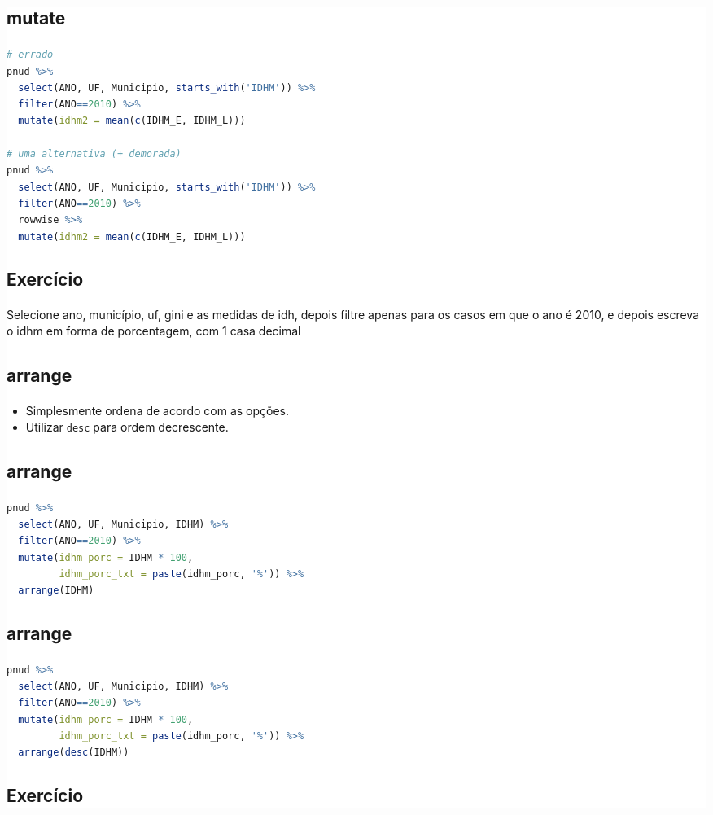 ## mutate


```r
# errado
pnud %>%
  select(ANO, UF, Municipio, starts_with('IDHM')) %>%
  filter(ANO==2010) %>%
  mutate(idhm2 = mean(c(IDHM_E, IDHM_L)))

# uma alternativa (+ demorada)
pnud %>%
  select(ANO, UF, Municipio, starts_with('IDHM')) %>%
  filter(ANO==2010) %>%
  rowwise %>%
  mutate(idhm2 = mean(c(IDHM_E, IDHM_L)))
```

## Exercício

Selecione ano, município, uf, gini e as medidas de idh, depois filtre apenas para os
casos em que o ano é 2010, e depois escreva o idhm em forma de porcentagem, com 1 casa decimal

## arrange

- Simplesmente ordena de acordo com as opções.
- Utilizar `desc` para ordem decrescente.

## arrange


```r
pnud %>%
  select(ANO, UF, Municipio, IDHM) %>%
  filter(ANO==2010) %>%
  mutate(idhm_porc = IDHM * 100,
         idhm_porc_txt = paste(idhm_porc, '%')) %>%
  arrange(IDHM)
```

## arrange


```r
pnud %>%
  select(ANO, UF, Municipio, IDHM) %>%
  filter(ANO==2010) %>%
  mutate(idhm_porc = IDHM * 100,
         idhm_porc_txt = paste(idhm_porc, '%')) %>%
  arrange(desc(IDHM))
```

## Exercício
